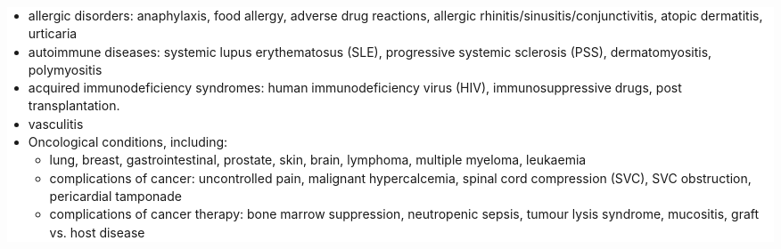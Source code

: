  - allergic disorders: anaphylaxis, food allergy, adverse drug reactions, allergic rhinitis/sinusitis/conjunctivitis, atopic dermatitis, urticaria 
  - autoimmune diseases: systemic lupus erythematosus (SLE), progressive systemic sclerosis (PSS), dermatomyositis, polymyositis 
  - acquired immunodeficiency syndromes: human immunodeficiency virus (HIV), immunosuppressive drugs, post transplantation. 
  - vasculitis
- Oncological conditions, including:
  - lung, breast, gastrointestinal, prostate, skin, brain, lymphoma, multiple myeloma, leukaemia
  - complications of cancer: uncontrolled pain, malignant hypercalcemia, spinal cord compression (SVC), SVC obstruction, pericardial tamponade
  - complications of cancer therapy: bone marrow suppression, neutropenic sepsis, tumour lysis syndrome, mucositis, graft vs. host disease
